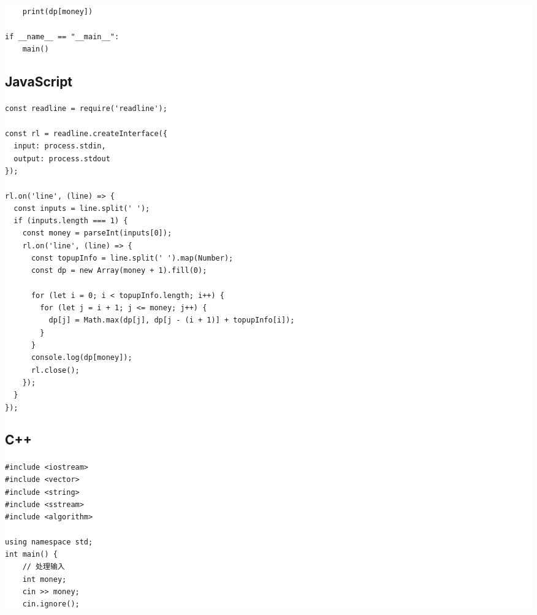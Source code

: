         print(dp[money])
    
    if __name__ == "__main__":
        main()
    
    
    

## JavaScript

    
    
    const readline = require('readline');
    
    const rl = readline.createInterface({
      input: process.stdin,
      output: process.stdout
    });
    
    rl.on('line', (line) => {
      const inputs = line.split(' ');
      if (inputs.length === 1) {
        const money = parseInt(inputs[0]);
        rl.on('line', (line) => {
          const topupInfo = line.split(' ').map(Number);
          const dp = new Array(money + 1).fill(0);
    
          for (let i = 0; i < topupInfo.length; i++) {
            for (let j = i + 1; j <= money; j++) {
              dp[j] = Math.max(dp[j], dp[j - (i + 1)] + topupInfo[i]);
            }
          }
          console.log(dp[money]);
          rl.close();
        });
      }
    });
    
    
    

## C++

    
    
    #include <iostream>
    #include <vector>
    #include <string>
    #include <sstream>
    #include <algorithm>
    
    using namespace std;
    int main() {
        // 处理输入
        int money;
        cin >> money;
        cin.ignore();
    